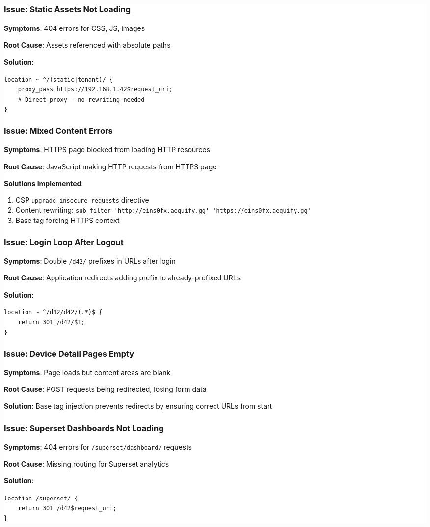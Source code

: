 ### Issue: Static Assets Not Loading

**Symptoms**: 404 errors for CSS, JS, images

**Root Cause**: Assets referenced with absolute paths

**Solution**: 
```nginx
location ~ ^/(static|tenant)/ {
    proxy_pass https://192.168.1.42$request_uri;
    # Direct proxy - no rewriting needed
}
```

### Issue: Mixed Content Errors

**Symptoms**: HTTPS page blocked from loading HTTP resources

**Root Cause**: JavaScript making HTTP requests from HTTPS page

**Solutions Implemented**:
1. CSP `upgrade-insecure-requests` directive
2. Content rewriting: `sub_filter 'http://eins0fx.aequify.gg' 'https://eins0fx.aequify.gg'`
3. Base tag forcing HTTPS context

### Issue: Login Loop After Logout

**Symptoms**: Double `/d42/` prefixes in URLs after login

**Root Cause**: Application redirects adding prefix to already-prefixed URLs

**Solution**: 
```nginx
location ~ ^/d42/d42/(.*)$ {
    return 301 /d42/$1;
}
```

### Issue: Device Detail Pages Empty

**Symptoms**: Page loads but content areas are blank

**Root Cause**: POST requests being redirected, losing form data

**Solution**: Base tag injection prevents redirects by ensuring correct URLs from start

### Issue: Superset Dashboards Not Loading

**Symptoms**: 404 errors for `/superset/dashboard/` requests

**Root Cause**: Missing routing for Superset analytics

**Solution**: 
```nginx
location /superset/ {
    return 301 /d42$request_uri;
}
```
